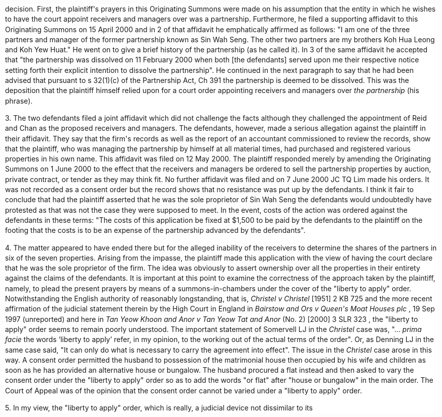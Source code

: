 
decision. First, the plaintiff's prayers in this Originating Summons were made on his assumption that the entity in which he wishes to have the court appoint receivers and managers over was a partnership. Furthermore, he filed a supporting affidavit to this Originating Summons on 15 April 2000 and in 2 of that affidavit he emphatically affirmed as follows: "I am one of the three partners and manager of the former partnership known as Sin Wah Seng. The other two partners are my brothers Koh Hua Leong and Koh Yew Huat." He went on to give a brief history of the partnership (as he called it). In 3 of the same affidavit he accepted that "the partnership was dissolved on 11 February 2000 when both [the defendants] served upon me their respective notice setting forth their explicit intention to dissolve the partnership". He continued in the next paragraph to say that he had been advised that pursuant to s 32(1)(c) of the Partnership Act, Ch 391 the partnership is deemed to be dissolved. This was the deposition that the plaintiff himself relied upon for a court order appointing receivers and managers over _the partnership_ (his phrase). 

3\. The two defendants filed a joint affidavit which did not challenge the facts although they challenged the appointment of Reid and Chan as the proposed receivers and managers. The defendants, however, made a serious allegation against the plaintiff in their affidavit. They say that the firm's records as well as the report of an accountant commissioned to review the records, show that the plaintiff, who was managing the partnership by himself at all material times, had purchased and registered various properties in his own name. This affidavit was filed on 12 May 2000. The plaintiff responded merely by amending the Originating Summons on 1 June 2000 to the effect that the receivers and managers be ordered to sell the partnership properties by auction, private contract, or tender as they may think fit. No further affidavit was filed and on 7 June 2000 JC TQ Lim made his orders. It was not recorded as a consent order but the record shows that no resistance was put up by the defendants. I think it fair to conclude that had the plaintiff asserted that he was the sole proprietor of Sin Wah Seng the defendants would undoubtedly have protested as that was not the case they were supposed to meet. In the event, costs of the action was ordered against the defendants in these terms: "The costs of this application be fixed at $1,500 to be paid by the defendants to the plaintiff on the footing that the costs is to be an expense of the partnership advanced by the defendants". 

4\. The matter appeared to have ended there but for the alleged inability of the receivers to determine the shares of the partners in six of the seven properties. Arising from the impasse, the plaintiff made this application with the view of having the court declare that he was the sole proprietor of the firm. The idea was obviously to assert ownership over all the properties in their entirety against the claims of the defendants. It is important at this point to examine the correctness of the approach taken by the plaintiff, namely, to plead the present prayers by means of a summons-in-chambers under the cover of the "liberty to apply" order. Notwithstanding the English authority of reasonably longstanding, that is, _Christel v Christel_ [1951] 2 KB 725 and the more recent affirmation of the judicial statement therein by the High Court in England in _Bairstow and Ors v Queen's Moat Houses plc_ , 19 Sep 1997 (unreported) and here in _Tan Yeow Khoon and Anor v Tan Yeow Tat and Anor_ (No. 2) <span class="citation">[2000] 3 SLR 323</span> , the "liberty to apply" order seems to remain poorly understood. The important statement of Somervell LJ in the _Christel_ case was, "... _prima facie_ the words ‘liberty to apply’ refer, in my opinion, to the working out of the actual terms of the order". Or, as Denning LJ in the same case said, "It can only do what is necessary to carry the agreement into effect". The issue in the _Christel_ case arose in this way. A consent order permitted the husband to possession of the matrimonial house then occupied by his wife and children as soon as he has provided an alternative house or bungalow. The husband procured a flat instead and then asked to vary the consent order under the "liberty to apply" order so as to add the words "or flat" after "house or bungalow" in the main order. The Court of Appeal was of the opinion that the consent order cannot be varied under a "liberty to apply" order. 

5\. In my view, the "liberty to apply" order, which is really, a judicial device not dissimilar to its 
